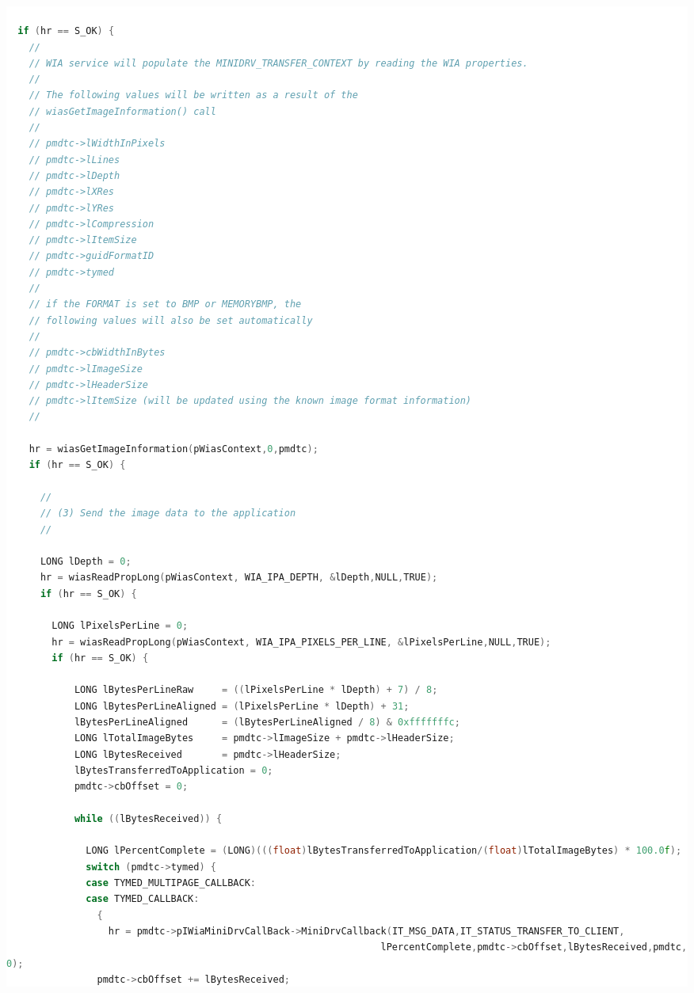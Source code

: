 ```cpp

  if (hr == S_OK) {
    //
    // WIA service will populate the MINIDRV_TRANSFER_CONTEXT by reading the WIA properties.
    //
    // The following values will be written as a result of the 
    // wiasGetImageInformation() call
    //
    // pmdtc->lWidthInPixels
    // pmdtc->lLines
    // pmdtc->lDepth
    // pmdtc->lXRes
    // pmdtc->lYRes
    // pmdtc->lCompression
    // pmdtc->lItemSize
    // pmdtc->guidFormatID
    // pmdtc->tymed
    //
    // if the FORMAT is set to BMP or MEMORYBMP, the
    // following values will also be set automatically
    //
    // pmdtc->cbWidthInBytes
    // pmdtc->lImageSize
    // pmdtc->lHeaderSize
    // pmdtc->lItemSize (will be updated using the known image format information)
    //

    hr = wiasGetImageInformation(pWiasContext,0,pmdtc);
    if (hr == S_OK) {

      //
      // (3) Send the image data to the application
      //

      LONG lDepth = 0;
      hr = wiasReadPropLong(pWiasContext, WIA_IPA_DEPTH, &lDepth,NULL,TRUE);
      if (hr == S_OK) {

        LONG lPixelsPerLine = 0;
        hr = wiasReadPropLong(pWiasContext, WIA_IPA_PIXELS_PER_LINE, &lPixelsPerLine,NULL,TRUE);
        if (hr == S_OK) {

            LONG lBytesPerLineRaw     = ((lPixelsPerLine * lDepth) + 7) / 8;
            LONG lBytesPerLineAligned = (lPixelsPerLine * lDepth) + 31;
            lBytesPerLineAligned      = (lBytesPerLineAligned / 8) & 0xfffffffc;
            LONG lTotalImageBytes     = pmdtc->lImageSize + pmdtc->lHeaderSize;
            LONG lBytesReceived       = pmdtc->lHeaderSize;
            lBytesTransferredToApplication = 0;
            pmdtc->cbOffset = 0;

            while ((lBytesReceived)) {

              LONG lPercentComplete = (LONG)(((float)lBytesTransferredToApplication/(float)lTotalImageBytes) * 100.0f);
              switch (pmdtc->tymed) {
              case TYMED_MULTIPAGE_CALLBACK:
              case TYMED_CALLBACK:
                {
                  hr = pmdtc->pIWiaMiniDrvCallBack->MiniDrvCallback(IT_MSG_DATA,IT_STATUS_TRANSFER_TO_CLIENT,
                                                                  lPercentComplete,pmdtc->cbOffset,lBytesReceived,pmdtc,0);
                pmdtc->cbOffset += lBytesReceived;
```